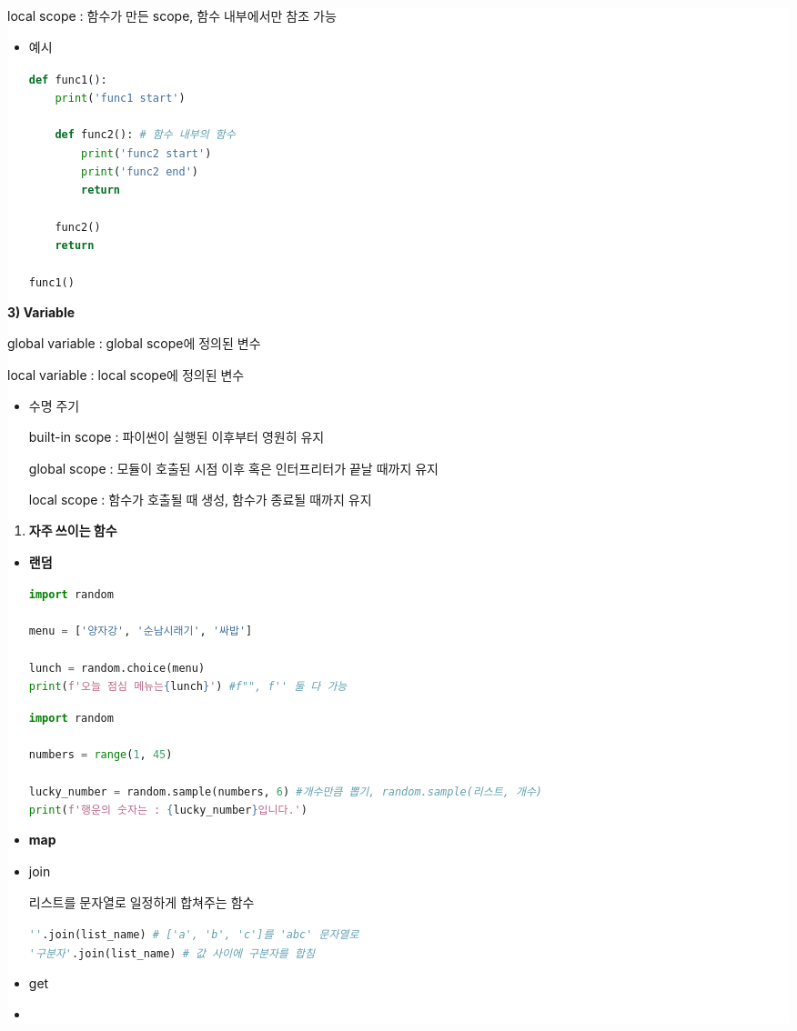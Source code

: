 local scope : 함수가 만든 scope, 함수 내부에서만 참조 가능

- 예시
    
    ```python
    def func1():
        print('func1 start')
    
        def func2(): # 함수 내부의 함수
            print('func2 start')
            print('func2 end')
            return
    
        func2()
        return
    
    func1()
    ```
    

**3) Variable**

global variable : global scope에 정의된 변수

local variable : local scope에 정의된 변수

- 수명 주기
    
    built-in scope : 파이썬이 실행된 이후부터 영원히 유지
    
    global scope : 모듈이 호출된 시점 이후 혹은 인터프리터가 끝날 때까지 유지
    
    local scope : 함수가 호출될 때 생성, 함수가 종료될 때까지 유지
    

1. **자주 쓰이는 함수**
- **랜덤**
    
    ```python
    import random
    
    menu = ['양자강', '순남시래기', '싸밥']
    
    lunch = random.choice(menu)
    print(f'오늘 점심 메뉴는{lunch}') #f"", f'' 둘 다 가능
    ```
    
    ```python
    import random
    
    numbers = range(1, 45)
    
    lucky_number = random.sample(numbers, 6) #개수만큼 뽑기, random.sample(리스트, 개수)
    print(f'행운의 숫자는 : {lucky_number}입니다.')
    ```
    
- **map**
    
    
- join
    
    리스트를 문자열로 일정하게 합쳐주는 함수
    
    ```python
    ''.join(list_name) # ['a', 'b', 'c']를 'abc' 문자열로
    '구분자'.join(list_name) # 값 사이에 구분자를 합침
    ```
    
- get
    
    
-